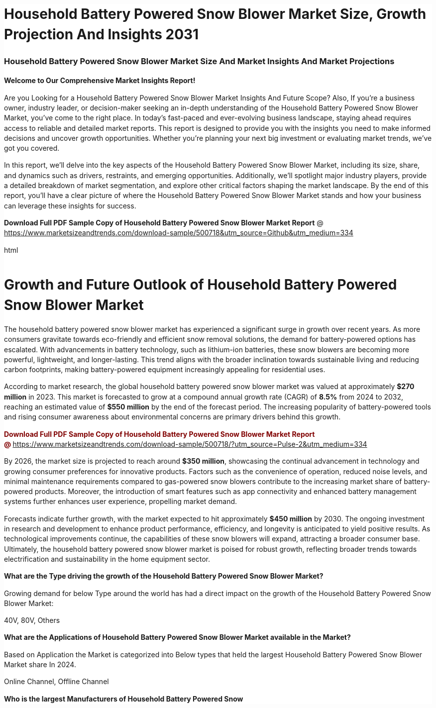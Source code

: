 <h1> Household Battery Powered Snow Blower Market Size, Growth Projection And Insights 2031</h1><div class="" data-test-id=""><h3><span class="">Household Battery Powered Snow Blower Market Size And Market Insights And Market Projections</span></h3></div><div class="" data-test-id=""><p><strong>Welcome to Our Comprehensive Market Insights Report!</strong></p><p>Are you Looking for a Household Battery Powered Snow Blower Market Insights And Future Scope? Also, If you&rsquo;re a business owner, industry leader, or decision-maker seeking an in-depth understanding of the Household Battery Powered Snow Blower Market, you&rsquo;ve come to the right place. In today&rsquo;s fast-paced and ever-evolving business landscape, staying ahead requires access to reliable and detailed market reports. This report is designed to provide you with the insights you need to make informed decisions and uncover growth opportunities. Whether you&rsquo;re planning your next big investment or evaluating market trends, we&rsquo;ve got you covered.</p><p>In this report, we&rsquo;ll delve into the key aspects of the Household Battery Powered Snow Blower Market, including its size, share, and dynamics such as drivers, restraints, and emerging opportunities. Additionally, we&rsquo;ll spotlight major industry players, provide a detailed breakdown of market segmentation, and explore other critical factors shaping the market landscape. By the end of this report, you&rsquo;ll have a clear picture of where the Household Battery Powered Snow Blower Market stands and how your business can leverage these insights for success.</p><p><strong>Download Full PDF Sample Copy of Household Battery Powered Snow Blower Market Report</strong> @ <a href="https://www.marketsizeandtrends.com/download-sample/500718&utm_source=Github&utm_medium=334" target="_blank">https://www.marketsizeandtrends.com/download-sample/500718&utm_source=Github&utm_medium=334</a></p></div><div class="" data-test-id=""><p><span class="">html<!DOCTYPE html><html lang="en"><head> <meta charset="UTF-8"> <meta name="viewport" content="width=device-width, initial-scale=1.0"> <title>Household Battery Powered Snow Blower Market Outlook</title></head><body><h1>Growth and Future Outlook of Household Battery Powered Snow Blower Market</h1><p>The household battery powered snow blower market has experienced a significant surge in growth over recent years. As more consumers gravitate towards eco-friendly and efficient snow removal solutions, the demand for battery-powered options has escalated. With advancements in battery technology, such as lithium-ion batteries, these snow blowers are becoming more powerful, lightweight, and longer-lasting. This trend aligns with the broader inclination towards sustainable living and reducing carbon footprints, making battery-powered equipment increasingly appealing for residential uses.</p><p>According to market research, the global household battery powered snow blower market was valued at approximately <strong>$270 million</strong> in 2023. This market is forecasted to grow at a compound annual growth rate (CAGR) of <strong>8.5%</strong> from 2024 to 2032, reaching an estimated value of <strong>$550 million</strong> by the end of the forecast period. The increasing popularity of battery-powered tools and rising consumer awareness about environmental concerns are primary drivers behind this growth.</p><p><strong><span style="color: #800000;">Download Full PDF Sample Copy of Household Battery Powered Snow Blower Market Report @</span>&nbsp;</strong><a href="https://www.marketsizeandtrends.com/download-sample/500718/?utm_source=Pulse-2&amp;utm_medium=334">https://www.marketsizeandtrends.com/download-sample/500718/?utm_source=Pulse-2&amp;utm_medium=334</a></p><p>By 2026, the market size is projected to reach around <strong>$350 million</strong>, showcasing the continual advancement in technology and growing consumer preferences for innovative products. Factors such as the convenience of operation, reduced noise levels, and minimal maintenance requirements compared to gas-powered snow blowers contribute to the increasing market share of battery-powered products. Moreover, the introduction of smart features such as app connectivity and enhanced battery management systems further enhances user experience, propelling market demand.</p><p>Forecasts indicate further growth, with the market expected to hit approximately <strong>$450 million</strong> by 2030. The ongoing investment in research and development to enhance product performance, efficiency, and longevity is anticipated to yield positive results. As technological improvements continue, the capabilities of these snow blowers will expand, attracting a broader consumer base. Ultimately, the household battery powered snow blower market is poised for robust growth, reflecting broader trends towards electrification and sustainability in the home equipment sector.</p></body></html></span></p><p><strong><span class="">What are the&nbsp;Type driving the growth of the Household Battery Powered Snow Blower Market?</span></strong></p></div><div class="" data-test-id=""><p><span class="">Growing demand for below Type around the world has had a direct impact on the growth of the Household Battery Powered Snow Blower Market:</span></p></div><div class="" data-test-id=""><p>40V, 80V, Others</p><p><span class=""><strong>What are the&nbsp;Applications&nbsp;of Household Battery Powered Snow Blower Market available in the Market?</strong></span></p></div><div class="" data-test-id=""><p><span class="">Based on Application the Market is categorized into Below types that held the largest Household Battery Powered Snow Blower Market share In 2024.</span></p></div><div class="" data-test-id=""><p><span class="">Online Channel, Offline Channel</span></p><p><span class=""><strong>Who is the largest Manufacturers of Household Battery Powered Snow